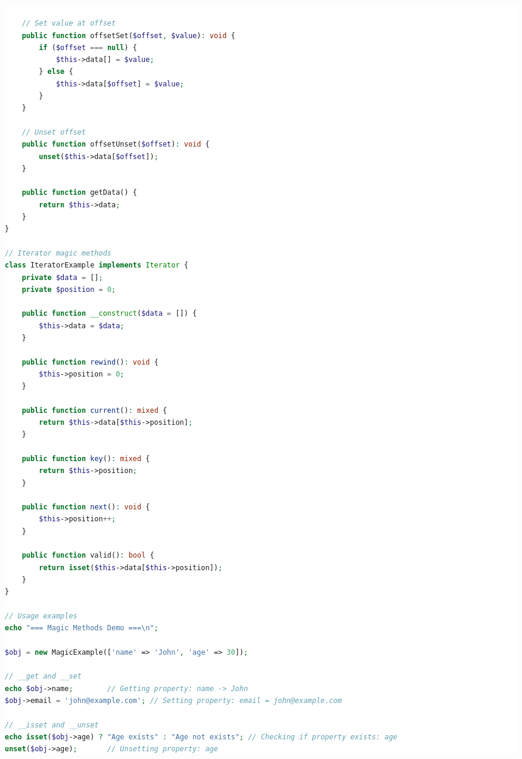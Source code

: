 ```php
    
    // Set value at offset
    public function offsetSet($offset, $value): void {
        if ($offset === null) {
            $this->data[] = $value;
        } else {
            $this->data[$offset] = $value;
        }
    }
    
    // Unset offset
    public function offsetUnset($offset): void {
        unset($this->data[$offset]);
    }
    
    public function getData() {
        return $this->data;
    }
}

// Iterator magic methods
class IteratorExample implements Iterator {
    private $data = [];
    private $position = 0;
    
    public function __construct($data = []) {
        $this->data = $data;
    }
    
    public function rewind(): void {
        $this->position = 0;
    }
    
    public function current(): mixed {
        return $this->data[$this->position];
    }
    
    public function key(): mixed {
        return $this->position;
    }
    
    public function next(): void {
        $this->position++;
    }
    
    public function valid(): bool {
        return isset($this->data[$this->position]);
    }
}

// Usage examples
echo "=== Magic Methods Demo ===\n";

$obj = new MagicExample(['name' => 'John', 'age' => 30]);

// __get and __set
echo $obj->name;        // Getting property: name -> John
$obj->email = 'john@example.com'; // Setting property: email = john@example.com

// __isset and __unset
echo isset($obj->age) ? "Age exists" : "Age not exists"; // Checking if property exists: age
unset($obj->age);       // Unsetting property: age

```